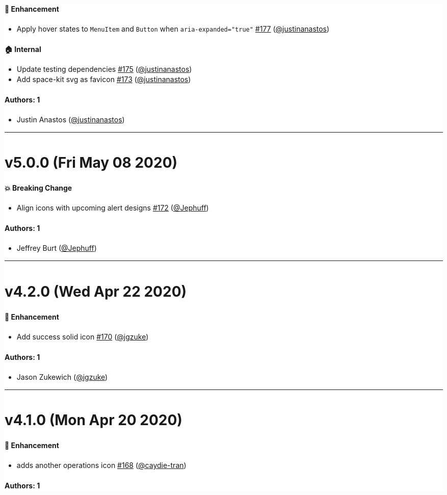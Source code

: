 #### 🚀 Enhancement

- Apply hover states to `MenuItem` and `Button` when `aria-expanded="true"` [#177](https://github.com/apollographql/space-kit/pull/177) ([@justinanastos](https://github.com/justinanastos))

#### 🏠 Internal

- Update testing dependencies [#175](https://github.com/apollographql/space-kit/pull/175) ([@justinanastos](https://github.com/justinanastos))
- Add space-kit svg as favicon [#173](https://github.com/apollographql/space-kit/pull/173) ([@justinanastos](https://github.com/justinanastos))

#### Authors: 1

- Justin Anastos ([@justinanastos](https://github.com/justinanastos))

---

# v5.0.0 (Fri May 08 2020)

#### 💥 Breaking Change

- Align icons with upcoming alert designs [#172](https://github.com/apollographql/space-kit/pull/172) ([@Jephuff](https://github.com/Jephuff))

#### Authors: 1

- Jeffrey Burt ([@Jephuff](https://github.com/Jephuff))

---

# v4.2.0 (Wed Apr 22 2020)

#### 🚀 Enhancement

- Add success solid icon [#170](https://github.com/apollographql/space-kit/pull/170) ([@jgzuke](https://github.com/jgzuke))

#### Authors: 1

- Jason Zukewich ([@jgzuke](https://github.com/jgzuke))

---

# v4.1.0 (Mon Apr 20 2020)

#### 🚀 Enhancement

- adds another operations icon [#168](https://github.com/apollographql/space-kit/pull/168) ([@caydie-tran](https://github.com/caydie-tran))

#### Authors: 1
